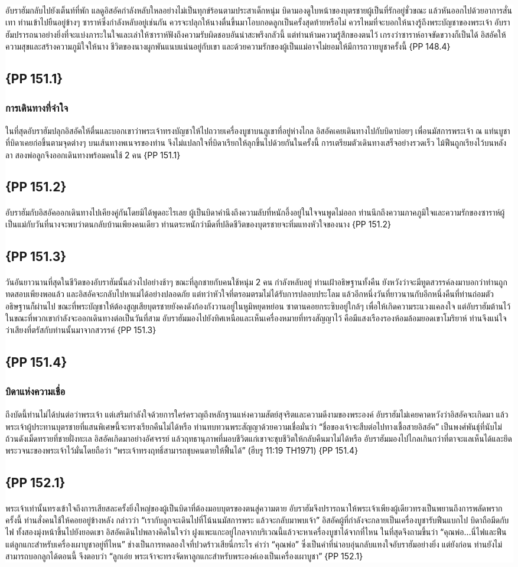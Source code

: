 อับราฮัมกลับไปยังเต็นท์ที่พัก แลดูอิสอัคกำลังหลับใหลอย่างไม่เป็นทุกข์ร้อนตามประสาเด็กหนุ่ม บิดามองดูใบหน้าของบุตรชายผู้เป็นที่รักอยู่ชั่วขณะ แล้วหันออกไปด้วยอาการสั่นเทา ท่านเข้าไปยืนอยู่ข้างๆ ซาราห์ซึ่งกำลังหลับอยู่เช่นกัน ควรจะปลุกให้นางตื่นขึ้นมาโอบกอดลูกเป็นครั้งสุดท้ายหรือไม่ ควรไหมที่จะบอกให้นางรู้ถึงพระบัญชาของพระเจ้า อับราฮัมปรารถนาอย่างยิ่งที่จะแบ่งภาระในใจและเล่าให้ซาราห์ฟังถึงความรับผิดชอบอันน่าสะพรึงกลัวนี้ แต่ท่านห้ามความรู้สึกของตนไว้ เกรงว่าซาราห์อาจขัดขวางก็เป็นได้ อิสอัคให้ความสุขและสร้างความภูมิใจให้นาง ชีวิตของนางผูกพันแนบแน่นอยู่กับเขา และด้วยความรักของผู้เป็นแม่อาจไม่ยอมให้มีการถวายบูชาครั้งนี้ {PP 148.4}

## {PP 151.1}

### การเดินทางที่จำใจ

ในที่สุดอับราฮัมปลุกอิสอัคให้ตื่นและบอกเขาว่าพระเจ้าทรงบัญชาให้ไปถวายเครื่องบูชาบนภูเขาที่อยู่ห่างไกล อิสอัคเคยเดินทางไปกับบิดาบ่อยๆ เพื่อนมัสการพระเจ้า ณ แท่นบูชาที่บิดาเคยก่อขึ้นตามจุดต่างๆ บนเส้นทางพเนจรของท่าน จึงไม่แปลกใจที่บิดาเรียกให้ลุกขึ้นไปด้วยกันในครั้งนี้ การเตรียมตัวเดินทางเสร็จอย่างรวดเร็ว ไม้ฟืนถูกเรียงไว้บนหลังลา สองพ่อลูกจึงออกเดินทางพร้อมคนใช้ 2 คน {PP 151.1}

## {PP 151.2}

อับราฮัมกับอิสอัคออกเดินทางไปเคียงคู่กันโดยมิได้พูดอะไรเลย ผู้เป็นบิดาคำนึงถึงความลับที่หนักอึ้งอยู่ในใจจนพูดไม่ออก ท่านนึกถึงความภาคภูมิใจและความรักของซาราห์ผู้เป็นแม่กับวันที่นางจะพบว่าตนกลับบ้านเพียงคนเดียว ท่านตระหนักว่ามีดที่ปลิดชีวิตของบุตรชายจะทิ่มแทงหัวใจของนาง {PP 151.2}

## {PP 151.3}

วันอันยาวนานที่สุดในชีวิตของอับราฮัมนั้นล่วงไปอย่างช้าๆ ขณะที่ลูกชายกับคนใช้หนุ่ม 2 คน กำลังหลับอยู่ ท่านเฝ้าอธิษฐานทั้งคืน ยังหวังว่าจะมีทูตสวรรค์ลงมาบอกว่าท่านถูกทดสอบเพียงพอแล้ว และอิสอัคจะกลับไปหาแม่ได้อย่างปลอดภัย แต่ทว่าหัวใจที่ตรอมตรมไม่ได้รับการปลอบประโลม แล้วอีกหนึ่งวันที่ยาวนานกับอีกหนึ่งคืนที่ท่านถ่อมตัวอธิษฐานก็ผ่านไป ขณะที่พระบัญชาให้ต้องสูญเสียบุตรชายยังคงดังก้องกังวานอยู่ในหูมิหยุดหย่อน ซาตานคอยกระซิบอยู่ใกล้ๆ เพื่อให้เกิดความระแวงแคลงใจ แต่อับราฮัมต้านไว้ ในขณะที่พวกเขากำลังจะออกเดินทางต่อเป็นวันที่สาม อับราฮัมมองไปยังทิศเหนือและเห็นเครื่องหมายที่ทรงสัญญาไว้ คือมีแสงเรืองรองห้อมล้อมยอดเขาโมริยาห์ ท่านจึงแน่ใจว่าเสียงที่ตรัสกับท่านนั้นมาจากสวรรค์ {PP 151.3}

## {PP 151.4}

### บิดาแห่งความเชื่อ

ถึงบัดนี้ท่านไม่ได้บ่นต่อว่าพระเจ้า แต่เสริมกำลังใจด้วยการใคร่ครวญถึงหลักฐานแห่งความสัตย์สุจริตและความดีงามของพระองค์ อับราฮัมไม่เคยคาดหวังว่าอิสอัคจะเกิดมา แล้วพระเจ้าผู้ประทานบุตรชายที่แสนพิเศษนี้จะทรงเรียกคืนไม่ได้หรือ ท่านทบทวนพระสัญญาด้วยความเชื่อมั่นว่า “ชื่อของเจ้าจะสืบต่อไปทางเชื้อสายอิสอัค” เป็นพงศ์พันธุ์ที่นับไม่ถ้วนดังเม็ดทรายที่ชายฝั่งทะเล อิสอัคเกิดมาอย่างอัศจรรย์ แล้วฤทธานุภาพที่มอบชีวิตแก่เขาจะชุบชีวิตให้กลับคืนมาไม่ได้หรือ อับราฮัมมองไปไกลเกินกว่าที่ตาจะแลเห็นได้และยึดพระวจนะของพระเจ้าไว้มั่นโดยถือว่า “พระเจ้าทรงฤทธิ์สามารถชุบคนตายให้ฟื้นได้” (ฮีบรู 11:19 TH1971) {PP 151.4}

## {PP 152.1}

พระเจ้าเท่านั้นทรงเข้าใจถึงการเสียสละครั้งยิ่งใหญ่ของผู้เป็นบิดาที่ต้องมอบบุตรของตนสู่ความตาย อับราฮัมจึงปรารถนาให้พระเจ้าเพียงผู้เดียวทรงเป็นพยานถึงการพลัดพรากครั้งนี้ ท่านสั่งคนใช้ให้คอยอยู่ข้างหลัง กล่าวว่า “เรากับลูกจะเดินไปที่โน้นนมัสการพระ แล้วจะกลับมาพบเจ้า” อิสอัคผู้ที่กำลังจะกลายเป็นเครื่องบูชารับฟืนแบกไป บิดาถือมีดกับไฟ ทั้งสองมุ่งหน้าขึ้นไปยังยอดเขา อิสอัคเดินไปพลางคิดในใจว่า ฝูงแพะแกะอยู่ไกลจากบริเวณนี้แล้วจะหาเครื่องบูชาได้จากที่ไหน ในที่สุดจึงถามขึ้นว่า “คุณพ่อ…นี่ไฟและฟืน แต่ลูกแกะสำหรับเครื่องเผาบูชาอยู่ที่ไหน” ช่างเป็นการทดลองใจที่ปวดร้าวเสียนี่กระไร คำว่า “คุณพ่อ” ซึ่งเป็นคำที่น่าอบอุ่นกลับแทงใจอับราฮัมอย่างยิ่ง แต่ยังก่อน ท่านยังไม่สามารถบอกลูกได้ตอนนี้ จึงตอบว่า “ลูกเอ๋ย พระเจ้าจะทรงจัดหาลูกแกะสำหรับพระองค์เองเป็นเครื่องเผาบูชา” {PP 152.1}
